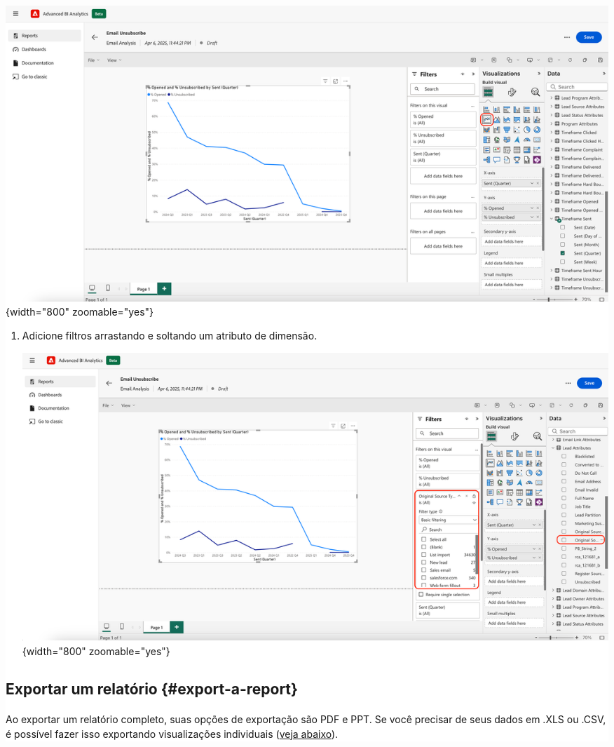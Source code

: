    ![](assets/advanced-bi-analytics-overview-5.png){width="800" zoomable="yes"}

1. Adicione filtros arrastando e soltando um atributo de dimensão.

   ![](assets/advanced-bi-analytics-overview-6.png){width="800" zoomable="yes"}

## Exportar um relatório {#export-a-report}

Ao exportar um relatório completo, suas opções de exportação são PDF e PPT. Se você precisar de seus dados em .XLS ou .CSV, é possível fazer isso exportando visualizações individuais ([veja abaixo](#export-a-visualization)).
